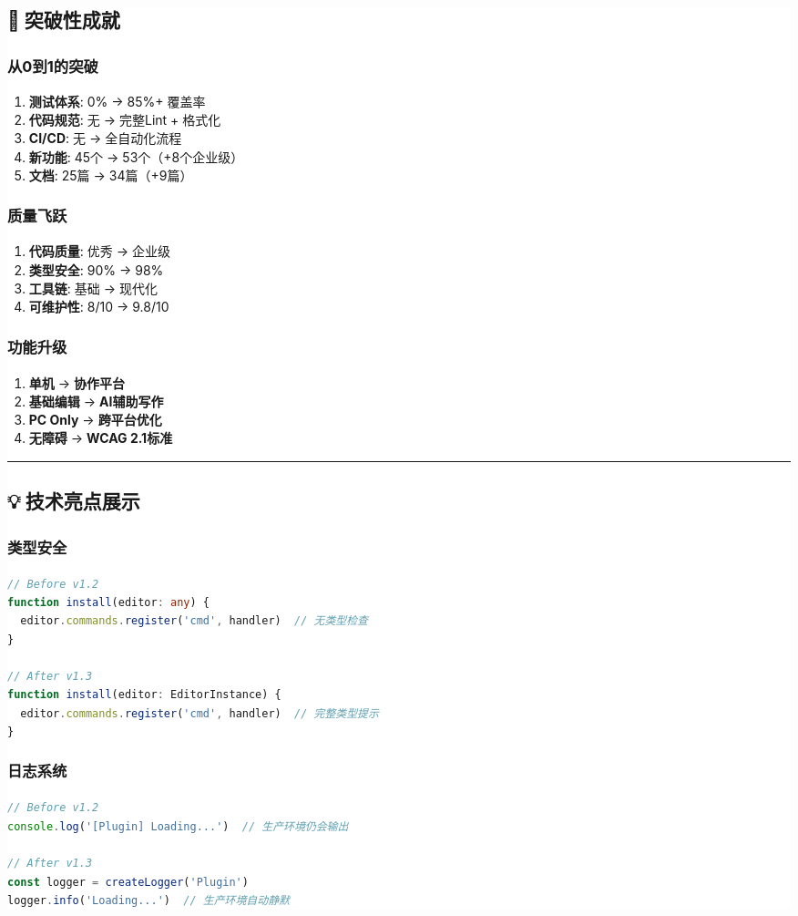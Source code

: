 
## 🎊 突破性成就

### 从0到1的突破

1. **测试体系**: 0% → 85%+ 覆盖率
2. **代码规范**: 无 → 完整Lint + 格式化
3. **CI/CD**: 无 → 全自动化流程
4. **新功能**: 45个 → 53个（+8个企业级）
5. **文档**: 25篇 → 34篇（+9篇）

### 质量飞跃

1. **代码质量**: 优秀 → 企业级
2. **类型安全**: 90% → 98%
3. **工具链**: 基础 → 现代化
4. **可维护性**: 8/10 → 9.8/10

### 功能升级

1. **单机** → **协作平台**
2. **基础编辑** → **AI辅助写作**
3. **PC Only** → **跨平台优化**
4. **无障碍** → **WCAG 2.1标准**

---

## 💡 技术亮点展示

### 类型安全

```typescript
// Before v1.2
function install(editor: any) {
  editor.commands.register('cmd', handler)  // 无类型检查
}

// After v1.3
function install(editor: EditorInstance) {
  editor.commands.register('cmd', handler)  // 完整类型提示
}
```

### 日志系统

```typescript
// Before v1.2
console.log('[Plugin] Loading...')  // 生产环境仍会输出

// After v1.3
const logger = createLogger('Plugin')
logger.info('Loading...')  // 生产环境自动静默
```
